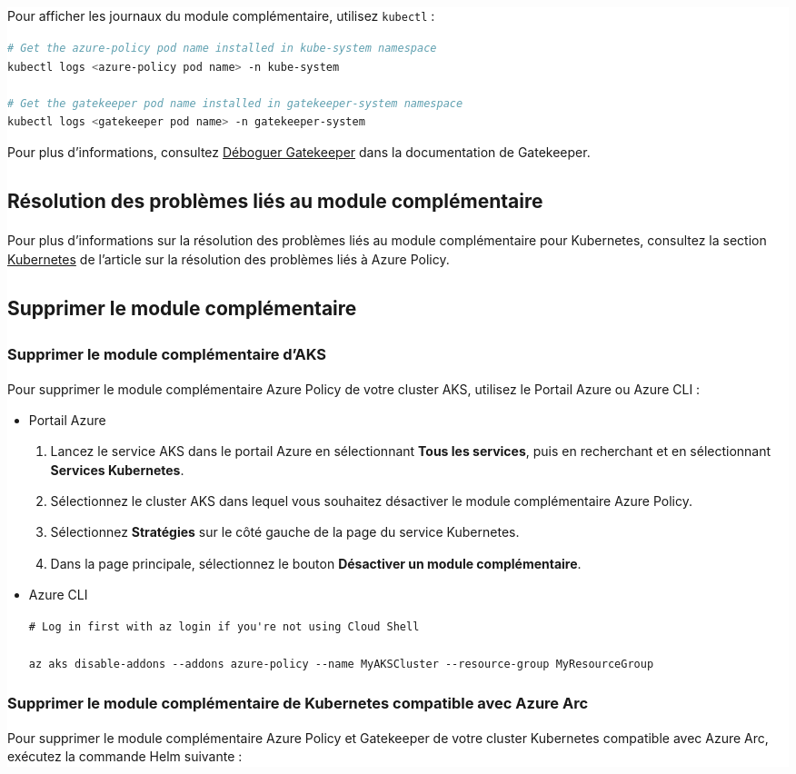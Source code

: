 Pour afficher les journaux du module complémentaire, utilisez `kubectl` :

```bash
# Get the azure-policy pod name installed in kube-system namespace
kubectl logs <azure-policy pod name> -n kube-system

# Get the gatekeeper pod name installed in gatekeeper-system namespace
kubectl logs <gatekeeper pod name> -n gatekeeper-system
```

Pour plus d’informations, consultez [Déboguer Gatekeeper](https://github.com/open-policy-agent/gatekeeper#debugging) dans la documentation de Gatekeeper.

## <a name="troubleshooting-the-add-on"></a>Résolution des problèmes liés au module complémentaire

Pour plus d’informations sur la résolution des problèmes liés au module complémentaire pour Kubernetes, consultez la section [Kubernetes](/azure/governance/policy/troubleshoot/general#add-on-for-kubernetes-general-errors) de l’article sur la résolution des problèmes liés à Azure Policy.

## <a name="remove-the-add-on"></a>Supprimer le module complémentaire

### <a name="remove-the-add-on-from-aks"></a>Supprimer le module complémentaire d’AKS

Pour supprimer le module complémentaire Azure Policy de votre cluster AKS, utilisez le Portail Azure ou Azure CLI :

- Portail Azure

  1. Lancez le service AKS dans le portail Azure en sélectionnant **Tous les services**, puis en recherchant et en sélectionnant **Services Kubernetes**.

  1. Sélectionnez le cluster AKS dans lequel vous souhaitez désactiver le module complémentaire Azure Policy.

  1. Sélectionnez **Stratégies** sur le côté gauche de la page du service Kubernetes.

  1. Dans la page principale, sélectionnez le bouton **Désactiver un module complémentaire**.

- Azure CLI

  ```azurecli-interactive
  # Log in first with az login if you're not using Cloud Shell

  az aks disable-addons --addons azure-policy --name MyAKSCluster --resource-group MyResourceGroup
  ```

### <a name="remove-the-add-on-from-azure-arc-enabled-kubernetes"></a>Supprimer le module complémentaire de Kubernetes compatible avec Azure Arc

Pour supprimer le module complémentaire Azure Policy et Gatekeeper de votre cluster Kubernetes compatible avec Azure Arc, exécutez la commande Helm suivante :
